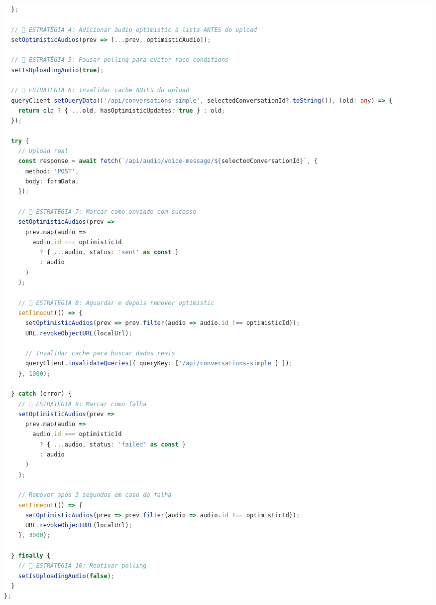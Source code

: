 ```typescript
  };
  
  // 🎯 ESTRATÉGIA 4: Adicionar áudio optimistic à lista ANTES do upload
  setOptimisticAudios(prev => [...prev, optimisticAudio]);
  
  // 🎯 ESTRATÉGIA 5: Pausar polling para evitar race conditions
  setIsUploadingAudio(true);
  
  // 🎯 ESTRATÉGIA 6: Invalidar cache ANTES do upload
  queryClient.setQueryData(['/api/conversations-simple', selectedConversationId?.toString()], (old: any) => {
    return old ? { ...old, hasOptimisticUpdates: true } : old;
  });
  
  try {
    // Upload real
    const response = await fetch(`/api/audio/voice-message/${selectedConversationId}`, {
      method: 'POST',
      body: formData,
    });
    
    // 🎯 ESTRATÉGIA 7: Marcar como enviado com sucesso
    setOptimisticAudios(prev => 
      prev.map(audio => 
        audio.id === optimisticId 
          ? { ...audio, status: 'sent' as const }
          : audio
      )
    );
    
    // 🎯 ESTRATÉGIA 8: Aguardar e depois remover optimistic
    setTimeout(() => {
      setOptimisticAudios(prev => prev.filter(audio => audio.id !== optimisticId));
      URL.revokeObjectURL(localUrl);
      
      // Invalidar cache para buscar dados reais
      queryClient.invalidateQueries({ queryKey: ['/api/conversations-simple'] });
    }, 1000);
    
  } catch (error) {
    // 🎯 ESTRATÉGIA 9: Marcar como falha
    setOptimisticAudios(prev => 
      prev.map(audio => 
        audio.id === optimisticId 
          ? { ...audio, status: 'failed' as const }
          : audio
      )
    );
    
    // Remover após 3 segundos em caso de falha
    setTimeout(() => {
      setOptimisticAudios(prev => prev.filter(audio => audio.id !== optimisticId));
      URL.revokeObjectURL(localUrl);
    }, 3000);
    
  } finally {
    // 🎯 ESTRATÉGIA 10: Reativar polling
    setIsUploadingAudio(false);
  }
};
```
